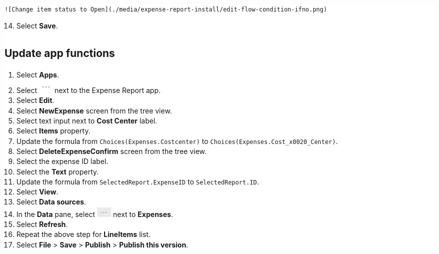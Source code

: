     ![Change item status to Open](./media/expense-report-install/edit-flow-condition-ifno.png)

14. Select **Save**.

## Update app functions

1. Select **Apps**.
1. Select ![Ellipsis for apps during functions update](./media/expense-report-install/ellipsis.png) next to the Expense Report app.
1. Select **Edit**.
1. Select **NewExpense** screen from the tree view.
1. Select text input next to **Cost Center** label.
1. Select **Items** property.
1. Update the formula from `Choices(Expenses.Costcenter)` to `Choices(Expenses.Cost_x0020_Center)`.
1. Select **DeleteExpenseConfirm** screen from the tree view.
1. Select the expense ID label.
1. Select the **Text** property.
1. Update the formula from `SelectedReport.ExpenseID` to `SelectedReport.ID`.
1. Select **View**.
1. Select **Data sources**.
1. In the **Data** pane, select ![Ellipsis for connections](./media/expense-report-install/ellipsis-connections.png) next to **Expenses**.
1. Select **Refresh**.
1. Repeat the above step for **LineItems** list.
1. Select **File** > **Save** > **Publish** > **Publish this version**.
